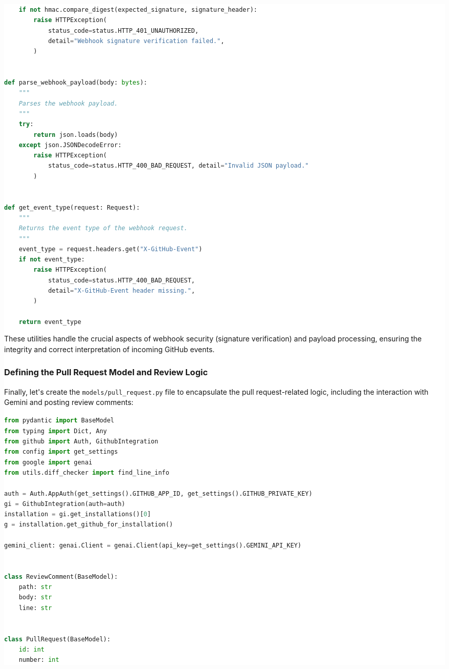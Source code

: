 ```py
    if not hmac.compare_digest(expected_signature, signature_header):
        raise HTTPException(
            status_code=status.HTTP_401_UNAUTHORIZED,
            detail="Webhook signature verification failed.",
        )


def parse_webhook_payload(body: bytes):
    """
    Parses the webhook payload.
    """
    try:
        return json.loads(body)
    except json.JSONDecodeError:
        raise HTTPException(
            status_code=status.HTTP_400_BAD_REQUEST, detail="Invalid JSON payload."
        )


def get_event_type(request: Request):
    """
    Returns the event type of the webhook request.
    """
    event_type = request.headers.get("X-GitHub-Event")
    if not event_type:
        raise HTTPException(
            status_code=status.HTTP_400_BAD_REQUEST,
            detail="X-GitHub-Event header missing.",
        )

    return event_type
```
These utilities handle the crucial aspects of webhook security (signature verification) and payload processing, ensuring the integrity and correct interpretation of incoming GitHub events.

### Defining the Pull Request Model and Review Logic
Finally, let's create the `models/pull_request.py` file to encapsulate the pull request-related logic, including the interaction with Gemini and posting review comments:
```py
from pydantic import BaseModel
from typing import Dict, Any
from github import Auth, GithubIntegration
from config import get_settings
from google import genai
from utils.diff_checker import find_line_info

auth = Auth.AppAuth(get_settings().GITHUB_APP_ID, get_settings().GITHUB_PRIVATE_KEY)
gi = GithubIntegration(auth=auth)
installation = gi.get_installations()[0]
g = installation.get_github_for_installation()

gemini_client: genai.Client = genai.Client(api_key=get_settings().GEMINI_API_KEY)


class ReviewComment(BaseModel):
    path: str
    body: str
    line: str


class PullRequest(BaseModel):
    id: int
    number: int
```